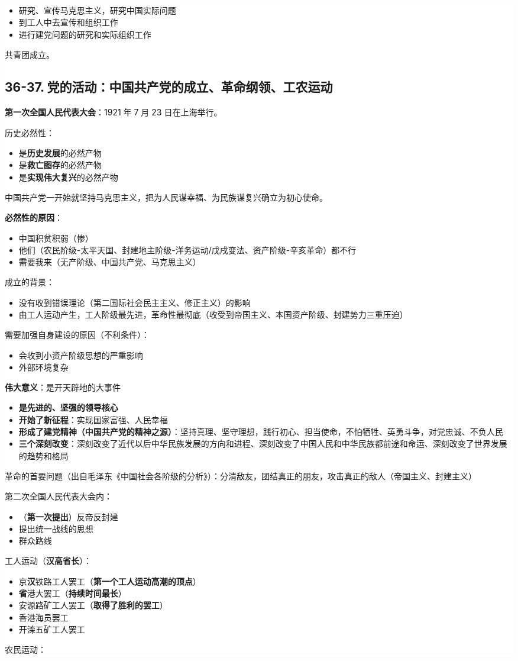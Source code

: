 + 研究、宣传马克思主义，研究中国实际问题
+ 到工人中去宣传和组织工作
+ 进行建党问题的研究和实际组织工作

共青团成立。

## 36-37. 党的活动：中国共产党的成立、革命纲领、工农运动

**第一次全国人民代表大会**：1921 年 7 月 23 日在上海举行。

历史必然性：

+ 是**历史发展**的必然产物
+ 是**救亡图存**的必然产物
+ 是**实现伟大复兴**的必然产物

中国共产党一开始就坚持马克思主义，把为人民谋幸福、为民族谋复兴确立为初心使命。

**必然性的原因**：

+ 中国积贫积弱（惨）
+ 他们（农民阶级-太平天国、封建地主阶级-洋务运动/戊戌变法、资产阶级-辛亥革命）都不行
+ 需要我来（无产阶级、中国共产党、马克思主义）

成立的背景：

+ 没有收到错误理论（第二国际社会民主主义、修正主义）的影响
+ 由工人运动产生，工人阶级最先进，革命性最彻底（收受到帝国主义、本国资产阶级、封建势力三重压迫）

需要加强自身建设的原因（不利条件）：

+ 会收到小资产阶级思想的严重影响
+ 外部环境复杂

**伟大意义**：是开天辟地的大事件

+ **是先进的、坚强的领导核心**
+ **开始了新征程**：实现国家富强、人民幸福
+ **形成了建党精神（中国共产党的精神之源）**：坚持真理、坚守理想，践行初心、担当使命，不怕牺牲、英勇斗争，对党忠诚、不负人民
+ **三个深刻改变**：深刻改变了近代以后中华民族发展的方向和进程、深刻改变了中国人民和中华民族都前途和命运、深刻改变了世界发展的趋势和格局

革命的首要问题（出自毛泽东《中国社会各阶级的分析》）：分清敌友，团结真正的朋友，攻击真正的敌人（帝国主义、封建主义）

第二次全国人民代表大会内：

+ （**第一次提出**）反帝反封建
+ 提出统一战线的思想
+ 群众路线

工人运动（**汉高省长**）：

+ 京**汉**铁路工人罢工（**第一个工人运动高潮的顶点**）
+ **省**港大罢工（**持续时间最长**）
+ 安源路矿工人罢工（**取得了胜利的罢工**）
+ 香港海员罢工
+ 开滦五矿工人罢工

农民运动：

